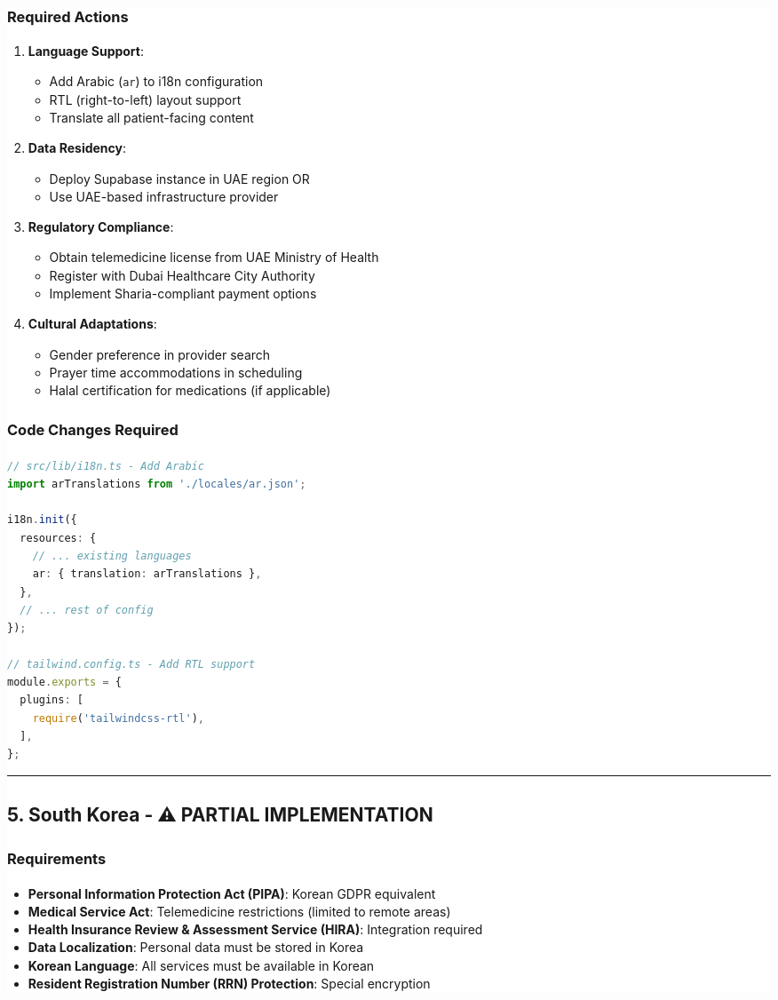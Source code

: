 ### Required Actions
1. **Language Support**:
   - Add Arabic (`ar`) to i18n configuration
   - RTL (right-to-left) layout support
   - Translate all patient-facing content

2. **Data Residency**:
   - Deploy Supabase instance in UAE region OR
   - Use UAE-based infrastructure provider

3. **Regulatory Compliance**:
   - Obtain telemedicine license from UAE Ministry of Health
   - Register with Dubai Healthcare City Authority
   - Implement Sharia-compliant payment options

4. **Cultural Adaptations**:
   - Gender preference in provider search
   - Prayer time accommodations in scheduling
   - Halal certification for medications (if applicable)

### Code Changes Required
```typescript
// src/lib/i18n.ts - Add Arabic
import arTranslations from './locales/ar.json';

i18n.init({
  resources: {
    // ... existing languages
    ar: { translation: arTranslations },
  },
  // ... rest of config
});

// tailwind.config.ts - Add RTL support
module.exports = {
  plugins: [
    require('tailwindcss-rtl'),
  ],
};
```

---

## 5. South Korea - ⚠️ PARTIAL IMPLEMENTATION

### Requirements
- **Personal Information Protection Act (PIPA)**: Korean GDPR equivalent
- **Medical Service Act**: Telemedicine restrictions (limited to remote areas)
- **Health Insurance Review & Assessment Service (HIRA)**: Integration required
- **Data Localization**: Personal data must be stored in Korea
- **Korean Language**: All services must be available in Korean
- **Resident Registration Number (RRN) Protection**: Special encryption

